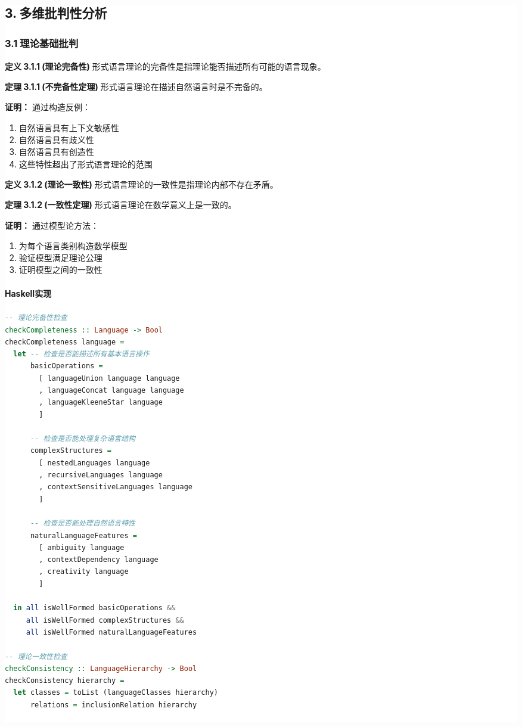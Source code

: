 ## 3. 多维批判性分析

### 3.1 理论基础批判

**定义 3.1.1 (理论完备性)**
形式语言理论的完备性是指理论能否描述所有可能的语言现象。

**定理 3.1.1 (不完备性定理)**
形式语言理论在描述自然语言时是不完备的。

**证明：** 通过构造反例：

1. 自然语言具有上下文敏感性
2. 自然语言具有歧义性
3. 自然语言具有创造性
4. 这些特性超出了形式语言理论的范围

**定义 3.1.2 (理论一致性)**
形式语言理论的一致性是指理论内部不存在矛盾。

**定理 3.1.2 (一致性定理)**
形式语言理论在数学意义上是一致的。

**证明：** 通过模型论方法：

1. 为每个语言类别构造数学模型
2. 验证模型满足理论公理
3. 证明模型之间的一致性

#### Haskell实现

```haskell
-- 理论完备性检查
checkCompleteness :: Language -> Bool
checkCompleteness language = 
  let -- 检查是否能描述所有基本语言操作
      basicOperations = 
        [ languageUnion language language
        , languageConcat language language
        , languageKleeneStar language
        ]
      
      -- 检查是否能处理复杂语言结构
      complexStructures = 
        [ nestedLanguages language
        , recursiveLanguages language
        , contextSensitiveLanguages language
        ]
      
      -- 检查是否能处理自然语言特性
      naturalLanguageFeatures = 
        [ ambiguity language
        , contextDependency language
        , creativity language
        ]
      
  in all isWellFormed basicOperations &&
     all isWellFormed complexStructures &&
     all isWellFormed naturalLanguageFeatures

-- 理论一致性检查
checkConsistency :: LanguageHierarchy -> Bool
checkConsistency hierarchy = 
  let classes = toList (languageClasses hierarchy)
      relations = inclusionRelation hierarchy
      
```